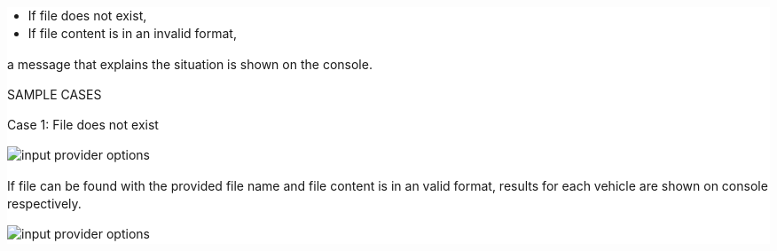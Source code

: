 - If file does not exist,
- If file content is in an invalid format,

a message that explains the situation is shown on the console.

SAMPLE CASES

Case 1: File does not exist

<img src="./images/file-provider-file-not-exist.png" alt="input provider options" width="500px"/>

If file can be found with the provided file name and file content is in an valid format, results for each vehicle are shown on console respectively.

<img src="./images/file-provider-success.png" alt="input provider options" width="500px"/>